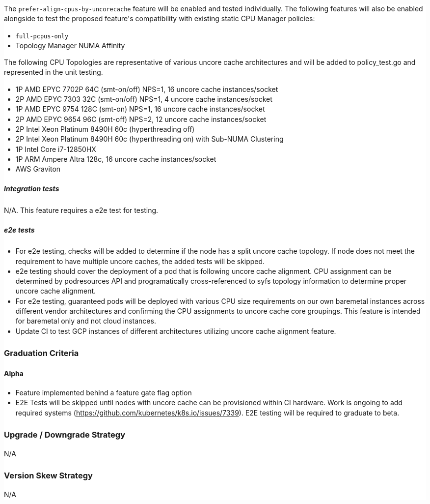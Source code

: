 The `prefer-align-cpus-by-uncorecache` feature will be enabled and tested individually. The following features will also be enabled alongside to test the proposed feature's compatibility with existing static CPU Manager policies:
- `full-pcpus-only`
- Topology Manager NUMA Affinity

The following CPU Topologies are representative of various uncore cache architectures and will be added to policy_test.go and represented in the unit testing. 

- 1P AMD EPYC 7702P 64C (smt-on/off) NPS=1, 16 uncore cache instances/socket
- 2P AMD EPYC 7303 32C (smt-on/off) NPS=1, 4 uncore cache instances/socket
- 1P AMD EPYC 9754 128C (smt-on) NPS=1, 16 uncore cache instances/socket   
- 2P AMD EPYC 9654 96C (smt-off) NPS=2, 12 uncore cache instances/socket   
- 2P Intel Xeon Platinum 8490H 60c  (hyperthreading off)
- 2P Intel Xeon Platinum 8490H 60c (hyperthreading on) with Sub-NUMA Clustering
- 1P Intel Core i7-12850HX
- 1P ARM Ampere Altra 128c, 16 uncore cache instances/socket
- AWS Graviton

##### Integration tests

N/A. This feature requires a e2e test for testing.

##### e2e tests

- For e2e testing, checks will be added to determine if the node has a split uncore cache topology. If node does not meet the requirement to have multiple uncore caches, the added tests will be skipped. 
- e2e testing should cover the deployment of a pod that is following uncore cache alignment. CPU assignment can be determined by podresources API and programatically cross-referenced to syfs topology information to determine proper uncore cache alignment.
- For e2e testing, guaranteed pods will be deployed with various CPU size requirements on our own baremetal instances across different vendor architectures and confirming the CPU assignments to uncore cache core groupings. This feature is intended for baremetal only and not cloud instances.
- Update CI to test GCP instances of different architectures utilizing uncore cache alignment feature.


### Graduation Criteria

#### Alpha

- Feature implemented behind a feature gate flag option
- E2E Tests will be skipped until nodes with uncore cache can be provisioned within CI hardware. Work is ongoing to add required systems (https://github.com/kubernetes/k8s.io/issues/7339). E2E testing will be required to graduate to beta.

### Upgrade / Downgrade Strategy

N/A


### Version Skew Strategy

N/A
